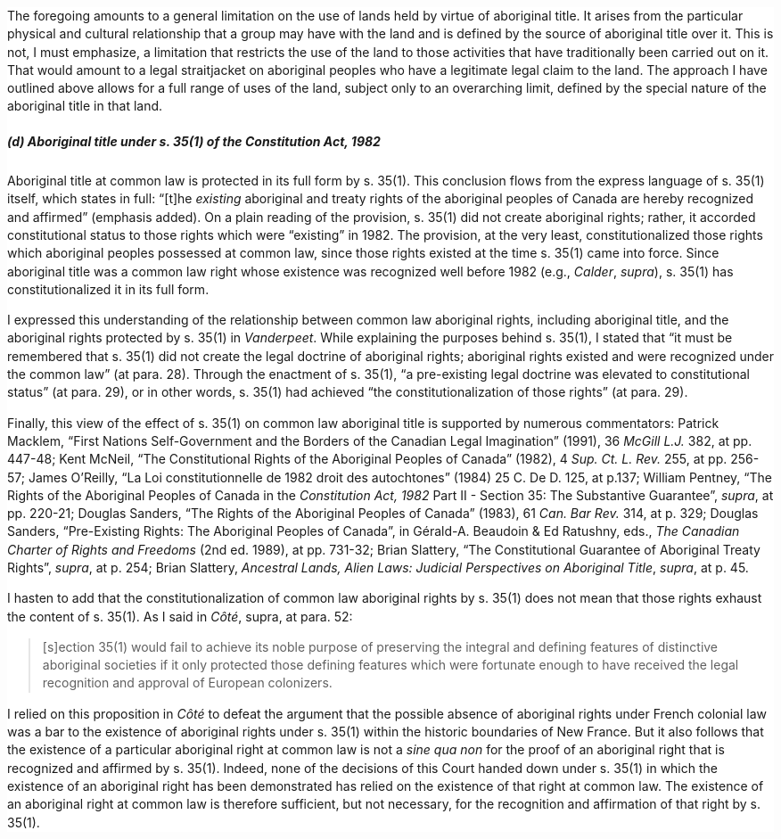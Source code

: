 The foregoing amounts to a general limitation on the use of lands held by virtue of aboriginal title. It arises from the particular physical and cultural relationship that a group may have with the land and is defined by the source of aboriginal title over it. This is not, I must emphasize, a limitation that restricts the use of the land to those activities that have traditionally been carried out on it. That would amount to a legal straitjacket on aboriginal peoples who have a legitimate legal claim to the land. The approach I have outlined above allows for a full range of uses of the land, subject only to an overarching limit, defined by the special nature of the aboriginal title in that land.

##### (d) Aboriginal title under s. 35(1) of the Constitution Act, 1982

Aboriginal title at common law is protected in its full form by s. 35(1). This conclusion flows from the express language of s. 35(1) itself, which states in full: “[t]he *existing* aboriginal and treaty rights of the aboriginal peoples of Canada are hereby recognized and affirmed” (emphasis added). On a plain reading of the provision, s. 35(1) did not create aboriginal rights; rather, it accorded constitutional status to those rights which were “existing” in 1982. The provision, at the very least, constitutionalized those rights which aboriginal peoples possessed at common law, since those rights existed at the time s. 35(1) came into force. Since aboriginal title was a common law right whose existence was recognized well before 1982 (e.g., *Calder*, *supra*), s. 35(1) has constitutionalized it in its full form.

I expressed this understanding of the relationship between common law aboriginal rights, including aboriginal title, and the aboriginal rights protected by s. 35(1) in *Vanderpeet*. While explaining the purposes behind s. 35(1), I stated that “it must be remembered that s. 35(1) did not create the legal doctrine of aboriginal rights; aboriginal rights existed and were recognized under the common law” (at para. 28). Through the enactment of s. 35(1), “a pre-existing legal doctrine was elevated to constitutional status” (at para. 29), or in other words, s. 35(1) had achieved “the constitutionalization of those rights” (at para. 29).

Finally, this view of the effect of s. 35(1) on common law aboriginal title is supported by numerous commentators: Patrick Macklem, “First Nations Self-Government and the Borders of the Canadian Legal Imagination” (1991), 36 *McGill L.J.* 382, at pp. 447-48; Kent McNeil, “The Constitutional Rights of the Aboriginal Peoples of Canada” (1982), 4 *Sup. Ct. L. Rev.* 255, at pp. 256-57; James O’Reilly, “La Loi constitutionnelle de 1982 droit des autochtones” (1984) 25 C. De D. 125, at p.137; William Pentney, “The Rights of the Aboriginal Peoples of Canada in the *Constitution Act, 1982* Part II - Section 35: The Substantive Guarantee”, *supra*, at pp. 220-21; Douglas Sanders, “The Rights of the Aboriginal Peoples of Canada” (1983), 61 *Can. Bar Rev.* 314, at p. 329; Douglas Sanders, “Pre-Existing Rights: The Aboriginal Peoples of Canada”, in Gérald-A. Beaudoin & Ed Ratushny, eds., *The Canadian Charter of Rights and Freedoms* (2nd ed. 1989), at pp. 731-32; Brian Slattery, “The Constitutional Guarantee of Aboriginal Treaty Rights”, *supra*, at p. 254; Brian Slattery, *Ancestral Lands, Alien Laws: Judicial Perspectives on Aboriginal Title*, *supra*, at p. 45.

I hasten to add that the constitutionalization of common law aboriginal rights by s. 35(1) does not mean that those rights exhaust the content of s. 35(1). As I said in *Côté*, supra, at para. 52:
> [s]ection 35(1) would fail to achieve its noble purpose of preserving the integral and defining features of distinctive aboriginal societies if it only protected those defining features which were fortunate enough to have received the legal recognition and approval of European colonizers.

I relied on this proposition in *Côté* to defeat the argument that the possible absence of aboriginal rights under French colonial law was a bar to the existence of aboriginal rights under s. 35(1) within the historic boundaries of New France. But it also follows that the existence of a particular aboriginal right at common law is not a *sine qua non* for the proof of an aboriginal right that is recognized and affirmed by s. 35(1). Indeed, none of the decisions of this Court handed down under s. 35(1) in which the existence of an aboriginal right has been demonstrated has relied on the existence of that right at common law. The existence of an aboriginal right at common law is therefore sufficient, but not necessary, for the recognition and affirmation of that right by s. 35(1).
